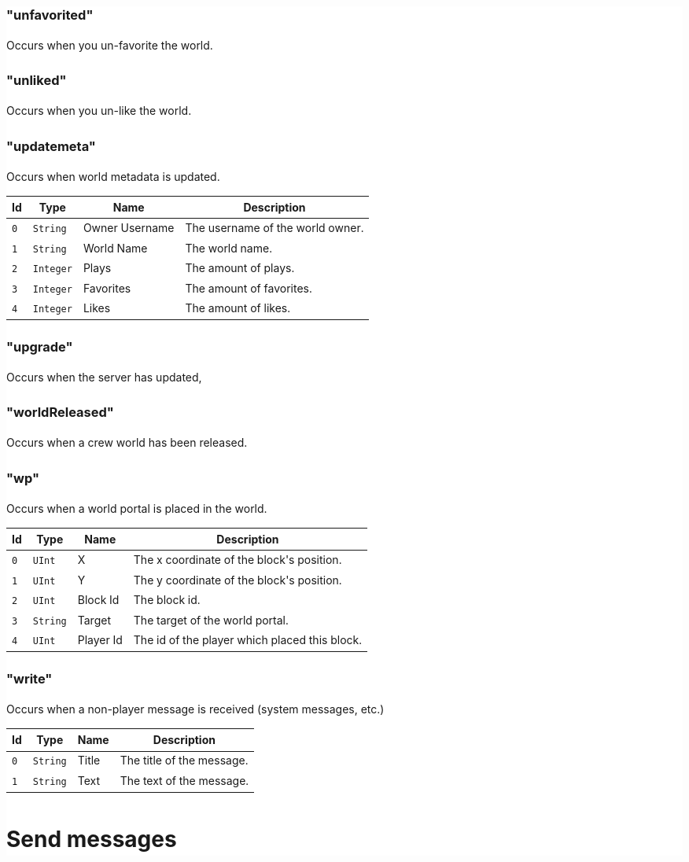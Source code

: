 ### <a id="rm-unfavorited">"unfavorited"</a>
Occurs when you un-favorite the world.

### <a id="rm-unliked">"unliked"</a>
Occurs when you un-like the world.

### <a id="rm-updatemeta">"updatemeta"</a>
Occurs when world metadata is updated.

| Id  | Type      | Name           | Description
| --- | ----      | ----           | -----------
| `0` | `String`  | Owner Username | The username of the world owner.
| `1` | `String`  | World Name     | The world name.
| `2` | `Integer` | Plays          | The amount of plays.
| `3` | `Integer` | Favorites      | The amount of favorites.
| `4` | `Integer` | Likes          | The amount of likes.

### <a id="rm-upgrade">"upgrade"</a>
Occurs when the server has updated,

### <a id="rm-worldReleased">"worldReleased"</a>
Occurs when a crew world has been released.

### <a id="rm-wp">"wp"</a>
Occurs when a world portal is placed in the world.

| Id  | Type     | Name      | Description
| --- | ----     | ----      | -----------
| `0` | `UInt`   | X         | The x coordinate of the block's position.
| `1` | `UInt`   | Y         | The y coordinate of the block's position.
| `2` | `UInt`   | Block Id  | The block id.
| `3` | `String` | Target    | The target of the world portal.
| `4` | `UInt`   | Player Id | The id of the player which placed this block.

### <a id="rm-write">"write"</a>
Occurs when a non-player message is received (system messages, etc.)

| Id  | Type     | Name  | Description
| --- | ----     | ----  | -----------
| `0` | `String` | Title | The title of the message.
| `1` | `String` | Text  | The text of the message.

# <a id="send-messages">Send messages</a>
